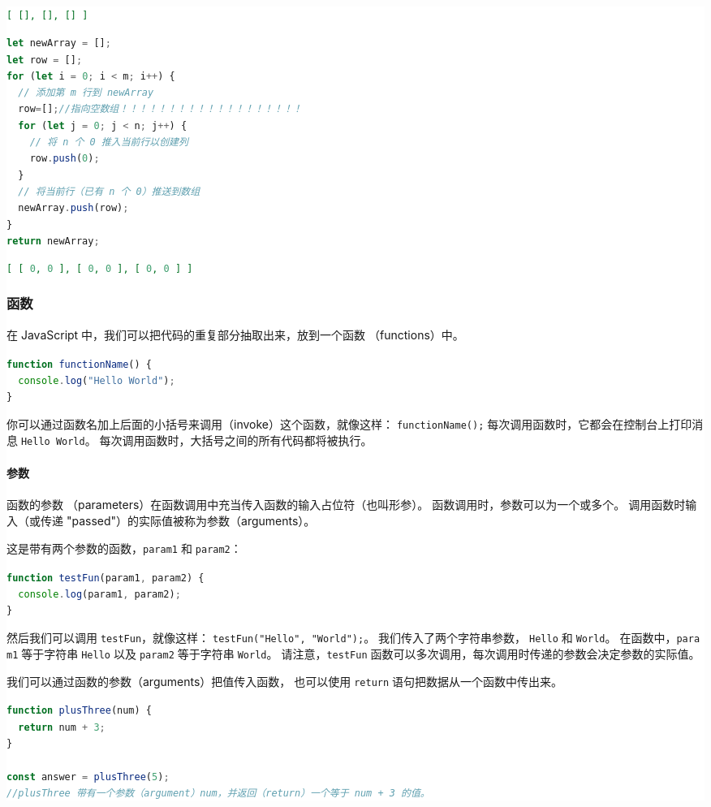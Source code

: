 ```json
[ [], [], [] ]
```

```js
let newArray = [];
let row = [];
for (let i = 0; i < m; i++) {
  // 添加第 m 行到 newArray
  row=[];//指向空数组！！！！！！！！！！！！！！！！！！！
  for (let j = 0; j < n; j++) {
    // 将 n 个 0 推入当前行以创建列
    row.push(0);
  }
  // 将当前行（已有 n 个 0）推送到数组
  newArray.push(row);
}
return newArray;
```

```json
[ [ 0, 0 ], [ 0, 0 ], [ 0, 0 ] ]
```



### 函数

在 JavaScript 中，我们可以把代码的重复部分抽取出来，放到一个函数 （functions）中。

```js
function functionName() {
  console.log("Hello World");
}
```

你可以通过函数名加上后面的小括号来调用（invoke）这个函数，就像这样： `functionName();` 每次调用函数时，它都会在控制台上打印消息 `Hello World`。 每次调用函数时，大括号之间的所有代码都将被执行。

#### 参数

函数的参数 （parameters）在函数调用中充当传入函数的输入占位符（也叫形参）。 函数调用时，参数可以为一个或多个。 调用函数时输入（或传递 "passed"）的实际值被称为参数（arguments）。

这是带有两个参数的函数，`param1` 和 `param2`：

```javascript
function testFun(param1, param2) {
  console.log(param1, param2);
}
```

然后我们可以调用 `testFun`，就像这样： `testFun("Hello", "World");`。 我们传入了两个字符串参数， `Hello` 和 `World`。 在函数中，`param1` 等于字符串 `Hello` 以及 `param2` 等于字符串 `World`。 请注意，`testFun` 函数可以多次调用，每次调用时传递的参数会决定参数的实际值。

我们可以通过函数的参数（arguments）把值传入函数， 也可以使用 `return` 语句把数据从一个函数中传出来。

```js
function plusThree(num) {
  return num + 3;
}

const answer = plusThree(5);
//plusThree 带有一个参数（argument）num，并返回（return）一个等于 num + 3 的值。
```
